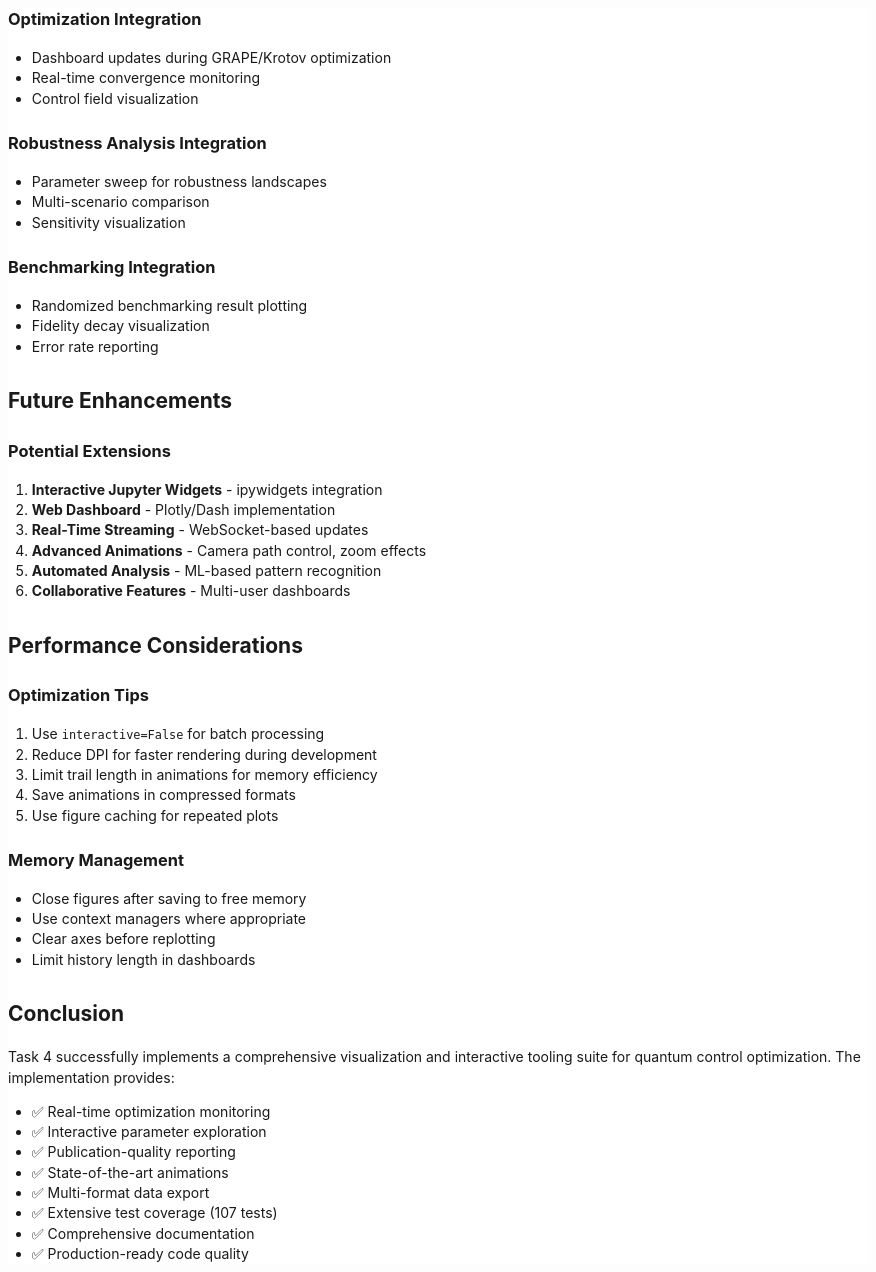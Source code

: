 ### Optimization Integration
- Dashboard updates during GRAPE/Krotov optimization
- Real-time convergence monitoring
- Control field visualization

### Robustness Analysis Integration
- Parameter sweep for robustness landscapes
- Multi-scenario comparison
- Sensitivity visualization

### Benchmarking Integration
- Randomized benchmarking result plotting
- Fidelity decay visualization
- Error rate reporting

## Future Enhancements

### Potential Extensions
1. **Interactive Jupyter Widgets** - ipywidgets integration
2. **Web Dashboard** - Plotly/Dash implementation
3. **Real-Time Streaming** - WebSocket-based updates
4. **Advanced Animations** - Camera path control, zoom effects
5. **Automated Analysis** - ML-based pattern recognition
6. **Collaborative Features** - Multi-user dashboards

## Performance Considerations

### Optimization Tips
1. Use `interactive=False` for batch processing
2. Reduce DPI for faster rendering during development
3. Limit trail length in animations for memory efficiency
4. Save animations in compressed formats
5. Use figure caching for repeated plots

### Memory Management
- Close figures after saving to free memory
- Use context managers where appropriate
- Clear axes before replotting
- Limit history length in dashboards

## Conclusion

Task 4 successfully implements a comprehensive visualization and interactive tooling suite for quantum control optimization. The implementation provides:

- ✅ Real-time optimization monitoring
- ✅ Interactive parameter exploration
- ✅ Publication-quality reporting
- ✅ State-of-the-art animations
- ✅ Multi-format data export
- ✅ Extensive test coverage (107 tests)
- ✅ Comprehensive documentation
- ✅ Production-ready code quality
